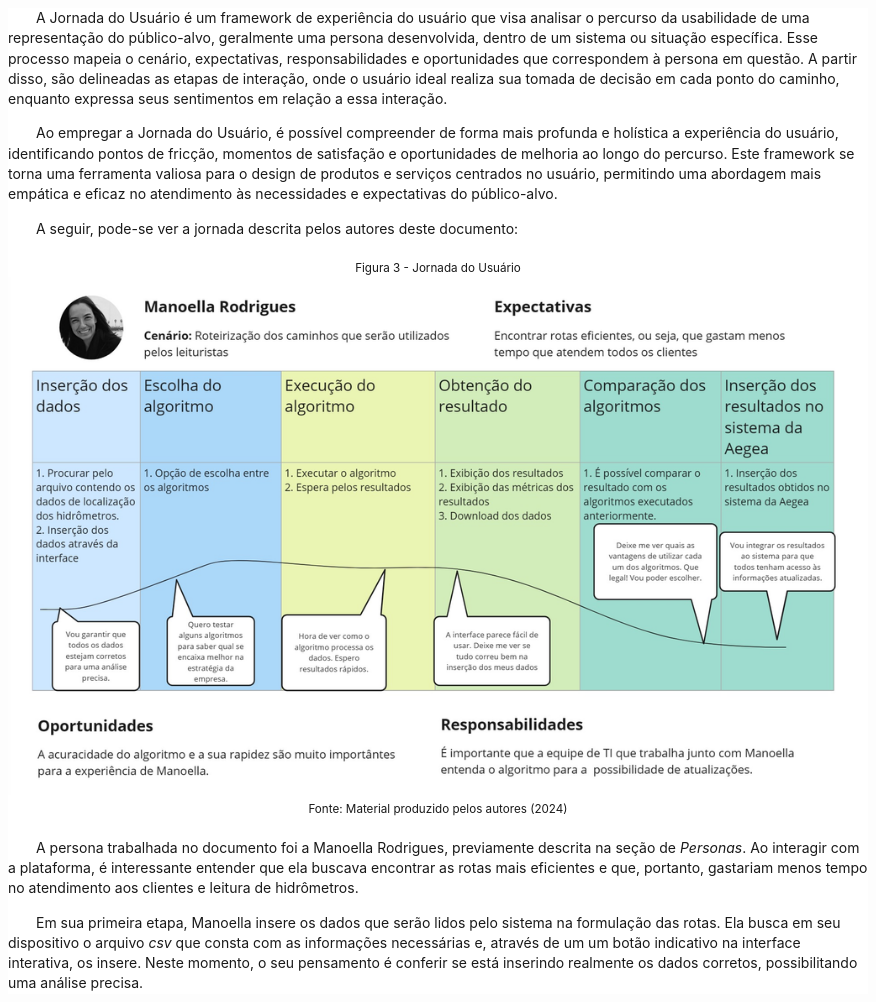 &emsp;&emsp;A Jornada do Usuário é um framework de experiência do usuário que visa analisar o percurso da usabilidade de uma representação do público-alvo, geralmente uma persona desenvolvida, dentro de um sistema ou situação específica. Esse processo mapeia o cenário, expectativas, responsabilidades e oportunidades que correspondem à persona em questão. A partir disso, são delineadas as etapas de interação, onde o usuário ideal realiza sua tomada de decisão em cada ponto do caminho, enquanto expressa seus sentimentos em relação a essa interação.

&emsp;&emsp;Ao empregar a Jornada do Usuário, é possível compreender de forma mais profunda e holística a experiência do usuário, identificando pontos de fricção, momentos de satisfação e oportunidades de melhoria ao longo do percurso. Este framework se torna uma ferramenta valiosa para o design de produtos e serviços centrados no usuário, permitindo uma abordagem mais empática e eficaz no atendimento às necessidades e expectativas do público-alvo.

&emsp;&emsp;A seguir, pode-se ver a jornada descrita pelos autores deste documento:

<div align="center">
<sub>Figura 3 - Jornada do Usuário</sub>
<img src="../img/MapaJornadadoUsuario.jpg">
<sup>Fonte: Material produzido pelos autores (2024)</sup>
</div>

&emsp;&emsp;A persona trabalhada no documento foi a Manoella Rodrigues, previamente descrita na seção de *Personas*. Ao interagir com a plataforma, é interessante entender que ela buscava encontrar as rotas mais eficientes e que, portanto, gastariam menos tempo no atendimento aos clientes e leitura de hidrômetros. 

&emsp;&emsp;Em sua primeira etapa, Manoella insere os dados que serão lidos pelo sistema na formulação das rotas. Ela busca em seu dispositivo o arquivo _csv_ que consta com as informações necessárias e, através de um um botão indicativo na interface interativa, os insere. Neste momento, o seu pensamento é conferir se está inserindo realmente os dados corretos, possibilitando uma análise precisa.
